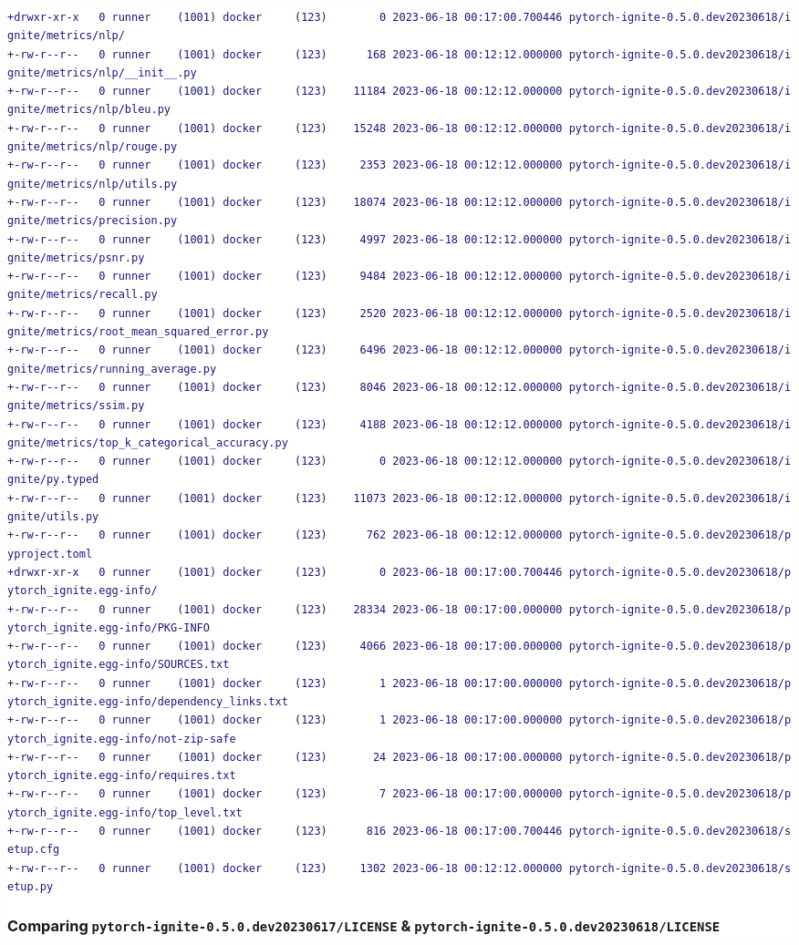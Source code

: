 ```diff
+drwxr-xr-x   0 runner    (1001) docker     (123)        0 2023-06-18 00:17:00.700446 pytorch-ignite-0.5.0.dev20230618/ignite/metrics/nlp/
+-rw-r--r--   0 runner    (1001) docker     (123)      168 2023-06-18 00:12:12.000000 pytorch-ignite-0.5.0.dev20230618/ignite/metrics/nlp/__init__.py
+-rw-r--r--   0 runner    (1001) docker     (123)    11184 2023-06-18 00:12:12.000000 pytorch-ignite-0.5.0.dev20230618/ignite/metrics/nlp/bleu.py
+-rw-r--r--   0 runner    (1001) docker     (123)    15248 2023-06-18 00:12:12.000000 pytorch-ignite-0.5.0.dev20230618/ignite/metrics/nlp/rouge.py
+-rw-r--r--   0 runner    (1001) docker     (123)     2353 2023-06-18 00:12:12.000000 pytorch-ignite-0.5.0.dev20230618/ignite/metrics/nlp/utils.py
+-rw-r--r--   0 runner    (1001) docker     (123)    18074 2023-06-18 00:12:12.000000 pytorch-ignite-0.5.0.dev20230618/ignite/metrics/precision.py
+-rw-r--r--   0 runner    (1001) docker     (123)     4997 2023-06-18 00:12:12.000000 pytorch-ignite-0.5.0.dev20230618/ignite/metrics/psnr.py
+-rw-r--r--   0 runner    (1001) docker     (123)     9484 2023-06-18 00:12:12.000000 pytorch-ignite-0.5.0.dev20230618/ignite/metrics/recall.py
+-rw-r--r--   0 runner    (1001) docker     (123)     2520 2023-06-18 00:12:12.000000 pytorch-ignite-0.5.0.dev20230618/ignite/metrics/root_mean_squared_error.py
+-rw-r--r--   0 runner    (1001) docker     (123)     6496 2023-06-18 00:12:12.000000 pytorch-ignite-0.5.0.dev20230618/ignite/metrics/running_average.py
+-rw-r--r--   0 runner    (1001) docker     (123)     8046 2023-06-18 00:12:12.000000 pytorch-ignite-0.5.0.dev20230618/ignite/metrics/ssim.py
+-rw-r--r--   0 runner    (1001) docker     (123)     4188 2023-06-18 00:12:12.000000 pytorch-ignite-0.5.0.dev20230618/ignite/metrics/top_k_categorical_accuracy.py
+-rw-r--r--   0 runner    (1001) docker     (123)        0 2023-06-18 00:12:12.000000 pytorch-ignite-0.5.0.dev20230618/ignite/py.typed
+-rw-r--r--   0 runner    (1001) docker     (123)    11073 2023-06-18 00:12:12.000000 pytorch-ignite-0.5.0.dev20230618/ignite/utils.py
+-rw-r--r--   0 runner    (1001) docker     (123)      762 2023-06-18 00:12:12.000000 pytorch-ignite-0.5.0.dev20230618/pyproject.toml
+drwxr-xr-x   0 runner    (1001) docker     (123)        0 2023-06-18 00:17:00.700446 pytorch-ignite-0.5.0.dev20230618/pytorch_ignite.egg-info/
+-rw-r--r--   0 runner    (1001) docker     (123)    28334 2023-06-18 00:17:00.000000 pytorch-ignite-0.5.0.dev20230618/pytorch_ignite.egg-info/PKG-INFO
+-rw-r--r--   0 runner    (1001) docker     (123)     4066 2023-06-18 00:17:00.000000 pytorch-ignite-0.5.0.dev20230618/pytorch_ignite.egg-info/SOURCES.txt
+-rw-r--r--   0 runner    (1001) docker     (123)        1 2023-06-18 00:17:00.000000 pytorch-ignite-0.5.0.dev20230618/pytorch_ignite.egg-info/dependency_links.txt
+-rw-r--r--   0 runner    (1001) docker     (123)        1 2023-06-18 00:17:00.000000 pytorch-ignite-0.5.0.dev20230618/pytorch_ignite.egg-info/not-zip-safe
+-rw-r--r--   0 runner    (1001) docker     (123)       24 2023-06-18 00:17:00.000000 pytorch-ignite-0.5.0.dev20230618/pytorch_ignite.egg-info/requires.txt
+-rw-r--r--   0 runner    (1001) docker     (123)        7 2023-06-18 00:17:00.000000 pytorch-ignite-0.5.0.dev20230618/pytorch_ignite.egg-info/top_level.txt
+-rw-r--r--   0 runner    (1001) docker     (123)      816 2023-06-18 00:17:00.700446 pytorch-ignite-0.5.0.dev20230618/setup.cfg
+-rw-r--r--   0 runner    (1001) docker     (123)     1302 2023-06-18 00:12:12.000000 pytorch-ignite-0.5.0.dev20230618/setup.py
```

### Comparing `pytorch-ignite-0.5.0.dev20230617/LICENSE` & `pytorch-ignite-0.5.0.dev20230618/LICENSE`
